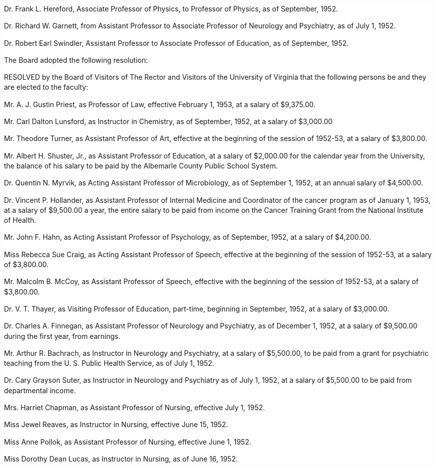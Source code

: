 Dr. Frank L. Hereford, Associate Professor of Physics, to Professor of Physics, as of September, 1952.

Dr. Richard W. Garnett, from Assistant Professor to Associate Professor of Neurology and Psychiatry, as of July 1, 1952.

Dr. Robert Earl Swindler, Assistant Professor to Associate Professor of Education, as of September, 1952.

The Board adopted the following resolution:

RESOLVED by the Board of Visitors of The Rector and Visitors of the University of Virginia that the following persons be and they are elected to the faculty:

Mr. A. J. Gustin Priest, as Professor of Law, effective February 1, 1953, at a salary of $9,375.00.

Mr. Carl Dalton Lunsford, as Instructor in Chemistry, as of September, 1952, at a salary of $3,000.00

Mr. Theodore Turner, as Assistant Professor of Art, effective at the beginning of the session of 1952-53, at a salary of $3,800.00.

Mr. Albert H. Shuster, Jr., as Assistant Professor of Education, at a salary of $2,000.00 for the calendar year from the University, the balance of his salary to be paid by the Albemarle County Public School System.

Dr. Quentin N. Myrvik, as Acting Assistant Professor of Microbiology, as of September 1, 1952, at an annual salary of $4,500.00.

Dr. Vincent P. Hollander, as Assistant Professor of Internal Medicine and Coordinator of the cancer program as of January 1, 1953, at a salary of $9,500.00 a year, the entire salary to be paid from income on the Cancer Training Grant from the National Institute of Health.

Mr. John F. Hahn, as Acting Assistant Professor of Psychology, as of September, 1952, at a salary of $4,200.00.

Miss Rebecca Sue Craig, as Acting Assistant Professor of Speech, effective at the beginning of the session of 1952-53, at a salary of $3,800.00.

Mr. Malcolm B. McCoy, as Assistant Professor of Speech, effective with the beginning of the session of 1952-53, at a salary of $3,800.00.

Dr. V. T. Thayer, as Visiting Professor of Education, part-time, beginning in September, 1952, at a salary of $3,000.00.

Dr. Charles A. Finnegan, as Assistant Professor of Neurology and Psychiatry, as of December 1, 1952, at a salary of $9,500.00 during the first year, from earnings.

Mr. Arthur R. Bachrach, as Instructor in Neurology and Psychiatry, at a salary of $5,500.00, to be paid from a grant for psychiatric teaching from the U. S. Public Health Service, as of July 1, 1952.

Dr. Cary Grayson Suter, as Instructor in Neurology and Psychiatry as of July 1, 1952, at a salary of $5,500.00 to be paid from departmental income.

Mrs. Harriet Chapman, as Assistant Professor of Nursing, effective July 1, 1952.

Miss Jewel Reaves, as Instructor in Nursing, effective June 15, 1952.

Miss Anne Pollok, as Assistant Professor of Nursing, effective June 1, 1952.

Miss Dorothy Dean Lucas, as Instructor in Nursing, as of June 16, 1952.

